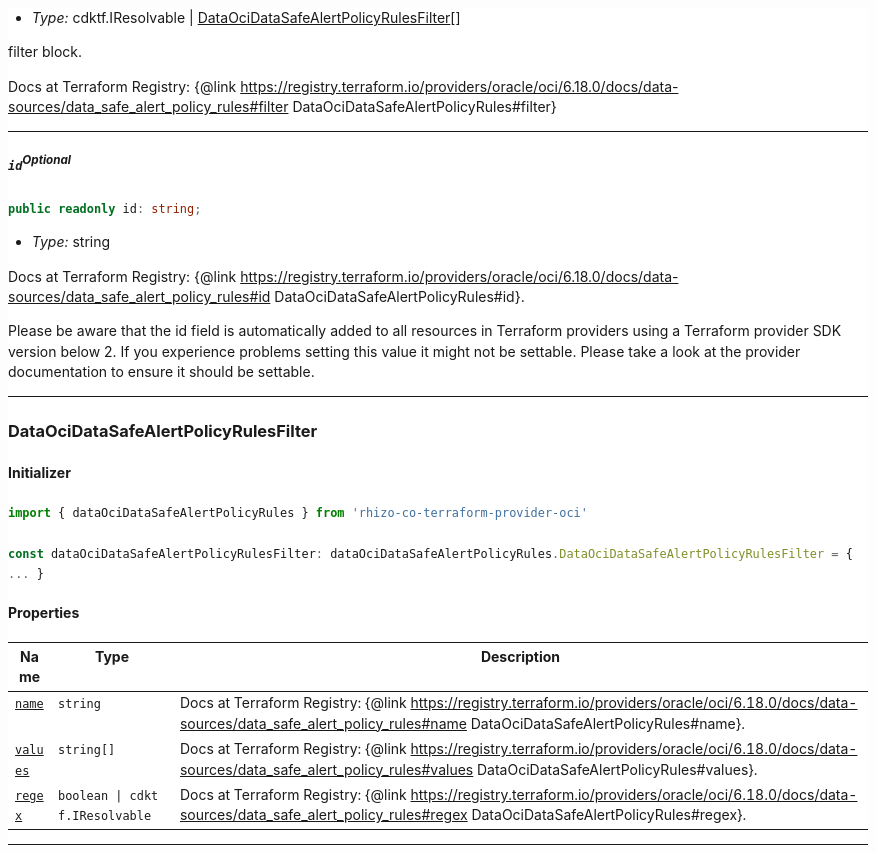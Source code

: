 - *Type:* cdktf.IResolvable | <a href="#rhizo-co-terraform-provider-oci.dataOciDataSafeAlertPolicyRules.DataOciDataSafeAlertPolicyRulesFilter">DataOciDataSafeAlertPolicyRulesFilter</a>[]

filter block.

Docs at Terraform Registry: {@link https://registry.terraform.io/providers/oracle/oci/6.18.0/docs/data-sources/data_safe_alert_policy_rules#filter DataOciDataSafeAlertPolicyRules#filter}

---

##### `id`<sup>Optional</sup> <a name="id" id="rhizo-co-terraform-provider-oci.dataOciDataSafeAlertPolicyRules.DataOciDataSafeAlertPolicyRulesConfig.property.id"></a>

```typescript
public readonly id: string;
```

- *Type:* string

Docs at Terraform Registry: {@link https://registry.terraform.io/providers/oracle/oci/6.18.0/docs/data-sources/data_safe_alert_policy_rules#id DataOciDataSafeAlertPolicyRules#id}.

Please be aware that the id field is automatically added to all resources in Terraform providers using a Terraform provider SDK version below 2.
If you experience problems setting this value it might not be settable. Please take a look at the provider documentation to ensure it should be settable.

---

### DataOciDataSafeAlertPolicyRulesFilter <a name="DataOciDataSafeAlertPolicyRulesFilter" id="rhizo-co-terraform-provider-oci.dataOciDataSafeAlertPolicyRules.DataOciDataSafeAlertPolicyRulesFilter"></a>

#### Initializer <a name="Initializer" id="rhizo-co-terraform-provider-oci.dataOciDataSafeAlertPolicyRules.DataOciDataSafeAlertPolicyRulesFilter.Initializer"></a>

```typescript
import { dataOciDataSafeAlertPolicyRules } from 'rhizo-co-terraform-provider-oci'

const dataOciDataSafeAlertPolicyRulesFilter: dataOciDataSafeAlertPolicyRules.DataOciDataSafeAlertPolicyRulesFilter = { ... }
```

#### Properties <a name="Properties" id="Properties"></a>

| **Name** | **Type** | **Description** |
| --- | --- | --- |
| <code><a href="#rhizo-co-terraform-provider-oci.dataOciDataSafeAlertPolicyRules.DataOciDataSafeAlertPolicyRulesFilter.property.name">name</a></code> | <code>string</code> | Docs at Terraform Registry: {@link https://registry.terraform.io/providers/oracle/oci/6.18.0/docs/data-sources/data_safe_alert_policy_rules#name DataOciDataSafeAlertPolicyRules#name}. |
| <code><a href="#rhizo-co-terraform-provider-oci.dataOciDataSafeAlertPolicyRules.DataOciDataSafeAlertPolicyRulesFilter.property.values">values</a></code> | <code>string[]</code> | Docs at Terraform Registry: {@link https://registry.terraform.io/providers/oracle/oci/6.18.0/docs/data-sources/data_safe_alert_policy_rules#values DataOciDataSafeAlertPolicyRules#values}. |
| <code><a href="#rhizo-co-terraform-provider-oci.dataOciDataSafeAlertPolicyRules.DataOciDataSafeAlertPolicyRulesFilter.property.regex">regex</a></code> | <code>boolean \| cdktf.IResolvable</code> | Docs at Terraform Registry: {@link https://registry.terraform.io/providers/oracle/oci/6.18.0/docs/data-sources/data_safe_alert_policy_rules#regex DataOciDataSafeAlertPolicyRules#regex}. |

---